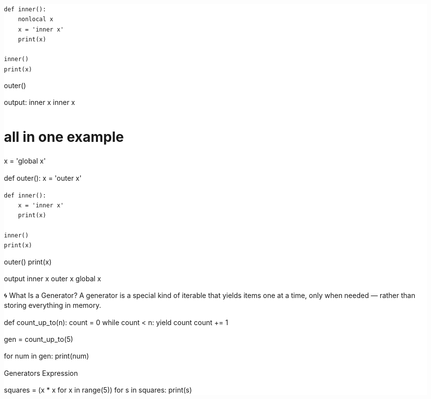 	def inner():
		nonlocal x
		x = 'inner x'
		print(x)

	inner()
	print(x)

outer()

output:
inner x
inner x

# all in one example
x = 'global x'

def outer():
	x = 'outer x'

	def inner():
		x = 'inner x'
		print(x)

	inner()
	print(x)

outer()
print(x)

output
inner x
outer x
global x


🌀 What Is a Generator?
A generator is a special kind of iterable that yields items one at a time, only when needed — rather than storing everything in memory.

def count_up_to(n):
	count = 0
	while count < n:
		yield count
		count += 1

gen = count_up_to(5)

for num in gen:
	print(num)

Generators Expression

squares = (x * x for x in range(5))
for s in squares:
	print(s)
